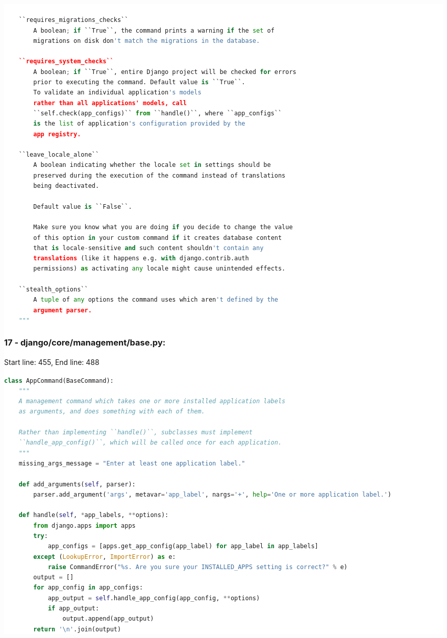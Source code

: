 ```python

    ``requires_migrations_checks``
        A boolean; if ``True``, the command prints a warning if the set of
        migrations on disk don't match the migrations in the database.

    ``requires_system_checks``
        A boolean; if ``True``, entire Django project will be checked for errors
        prior to executing the command. Default value is ``True``.
        To validate an individual application's models
        rather than all applications' models, call
        ``self.check(app_configs)`` from ``handle()``, where ``app_configs``
        is the list of application's configuration provided by the
        app registry.

    ``leave_locale_alone``
        A boolean indicating whether the locale set in settings should be
        preserved during the execution of the command instead of translations
        being deactivated.

        Default value is ``False``.

        Make sure you know what you are doing if you decide to change the value
        of this option in your custom command if it creates database content
        that is locale-sensitive and such content shouldn't contain any
        translations (like it happens e.g. with django.contrib.auth
        permissions) as activating any locale might cause unintended effects.

    ``stealth_options``
        A tuple of any options the command uses which aren't defined by the
        argument parser.
    """
```
### 17 - django/core/management/base.py:

Start line: 455, End line: 488

```python
class AppCommand(BaseCommand):
    """
    A management command which takes one or more installed application labels
    as arguments, and does something with each of them.

    Rather than implementing ``handle()``, subclasses must implement
    ``handle_app_config()``, which will be called once for each application.
    """
    missing_args_message = "Enter at least one application label."

    def add_arguments(self, parser):
        parser.add_argument('args', metavar='app_label', nargs='+', help='One or more application label.')

    def handle(self, *app_labels, **options):
        from django.apps import apps
        try:
            app_configs = [apps.get_app_config(app_label) for app_label in app_labels]
        except (LookupError, ImportError) as e:
            raise CommandError("%s. Are you sure your INSTALLED_APPS setting is correct?" % e)
        output = []
        for app_config in app_configs:
            app_output = self.handle_app_config(app_config, **options)
            if app_output:
                output.append(app_output)
        return '\n'.join(output)
```